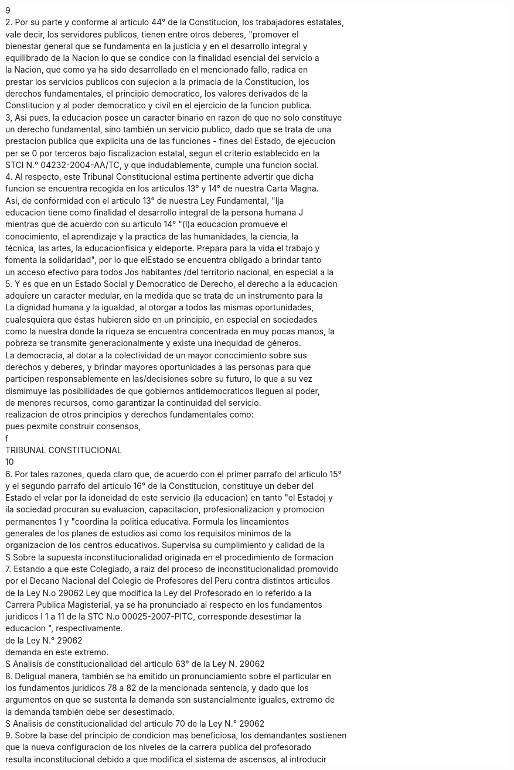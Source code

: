 9  
2. Por su parte y conforme al articulo 44° de la Constitucion, los trabajadores estatales,  
vale decir, los servidores publicos, tienen entre otros deberes, "promover el  
bienestar general que se fundamenta en la justicia y en el desarrollo integral y  
equilibrado de la Nacion  lo que se condice con la finalidad esencial del servicio a  
la Nacion, que como ya ha sido desarrollado en el mencionado fallo, radica en  
prestar los servicios publicos con sujecion a la primacia de la Constitucion, los  
derechos fundamentales, el principio democratico, los valores derivados de la  
Constitucion y al poder democratico y civil en el ejercicio de la funcion publica.  
3, Asi pues, la educacion posee un caracter binario en razon de que no solo constituye  
un derecho fundamental, sino también un servicio publico, dado que se trata de una  
prestacion publica que explicita una de las funciones - fines del Estado, de ejecucion  
per se 0 por terceros bajo fiscalizacion estatal, segun el criterio establecido en la  
STCI N.° 04232-2004-AA/TC, y que indudablemente, cumple una funcion social.  
4. Al respecto, este Tribunal Constitucional estima pertinente advertir que dicha  
funcion se encuentra recogida en los articulos 13° y 14° de nuestra Carta Magna.  
Asi, de conformidad con el articulo 13° de nuestra Ley Fundamental, "lja  
educacion tiene como finalidad el desarrollo integral de la persona humana J  
mientras que de acuerdo con su articulo 14° "(l)a educacion promueve el  
conocimiento, el aprendizaje y la practica de las humanidades, la ciencia, la  
técnica, las artes, la educacionfisica y eldeporte. Prepara para la vida el trabajo y  
fomenta la solidaridad", por lo que elEstado se encuentra obligado a brindar tanto  
un acceso efectivo para todos Jos habitantes /del territorio nacional, en especial a la  
5. Y es que en un Estado Social y Democratico de Derecho, el derecho a la educacion  
adquiere un caracter medular, en la medida que se trata de un instrumento para la  
La dignidad humana y la igualdad, al otorgar a todos las mismas oportunidades,  
cualesquiera que éstas hubieren sido en un principio, en especial en sociedades  
como la nuestra donde la riqueza se encuentra concentrada en muy pocas manos, la  
pobreza se transmite generacionalmente y existe una inequidad de géneros.  
La democracia, al dotar a la colectividad de un mayor conocimiento sobre sus  
derechos y deberes, y brindar mayores oportunidades a las personas para que  
participen responsablemente en las/decisiones sobre su futuro, lo que a su vez  
dismimuye las posibilidades de que gobiernos antidemocraticos lleguen al poder,  
de menores recursos, como garantizar la continuidad del servicio.  
realizacion de otros principios y derechos fundamentales como:  
pues pexmite construir consensos,  
f  
TRIBUNAL CONSTITUCIONAL  
10  
6. Por tales razones, queda claro que, de acuerdo con el primer parrafo del articulo 15°  
y el segundo parrafo del articulo 16° de la Constitucion, constituye un deber del  
Estado el velar por la idoneidad de este servicio (la educacion) en tanto "el Estadoj y  
ila sociedad procuran su evaluacion, capacitacion, profesionalizacion y promocion  
permanentes 1 y "coordina la politica educativa. Formula los lineamientos  
generales de los planes de estudios asi como los requisitos minimos de la  
organizacion de los centros educativos. Supervisa su cumplimiento y calidad de la  
S Sobre la supuesta inconstitucionalidad originada en el procedimiento de formacion  
7. Estando a que este Colegiado, a raiz del proceso de inconstitucionalidad promovido  
por el Decano Nacional del Colegio de Profesores del Peru contra distintos articulos  
de la Ley N.o 29062 Ley que modifica la Ley del Profesorado en lo referido a la  
Carrera Publica Magisterial, ya se ha pronunciado al respecto en los fundamentos  
juridicos I 1 a 11 de la STC N.o 00025-2007-PITC, corresponde desestimar la  
educacion ", respectivamente.  
de la Ley N.° 29062  
demanda en este extremo.  
S Analisis de constitucionalidad del articulo 63° de la Ley N. 29062  
8. Deligual manera, también se ha emitido un pronunciamiento sobre el particular en  
los fundamentos juridicos 78 a 82 de la mencionada sentencia, y dado que los  
argumentos en que se sustenta la demanda son sustancialmente iguales, extremo de  
la demanda también debe ser desestimado.  
S Analisis de constitucionalidad del articulo 70 de la Ley N.° 29062  
9. Sobre la base del principio de condicion mas beneficiosa, los demandantes sostienen  
que la nueva configuracion de los niveles de la carrera publica del profesorado  
resulta inconstitucional debido a que modifica el sistema de ascensos, al introducir  